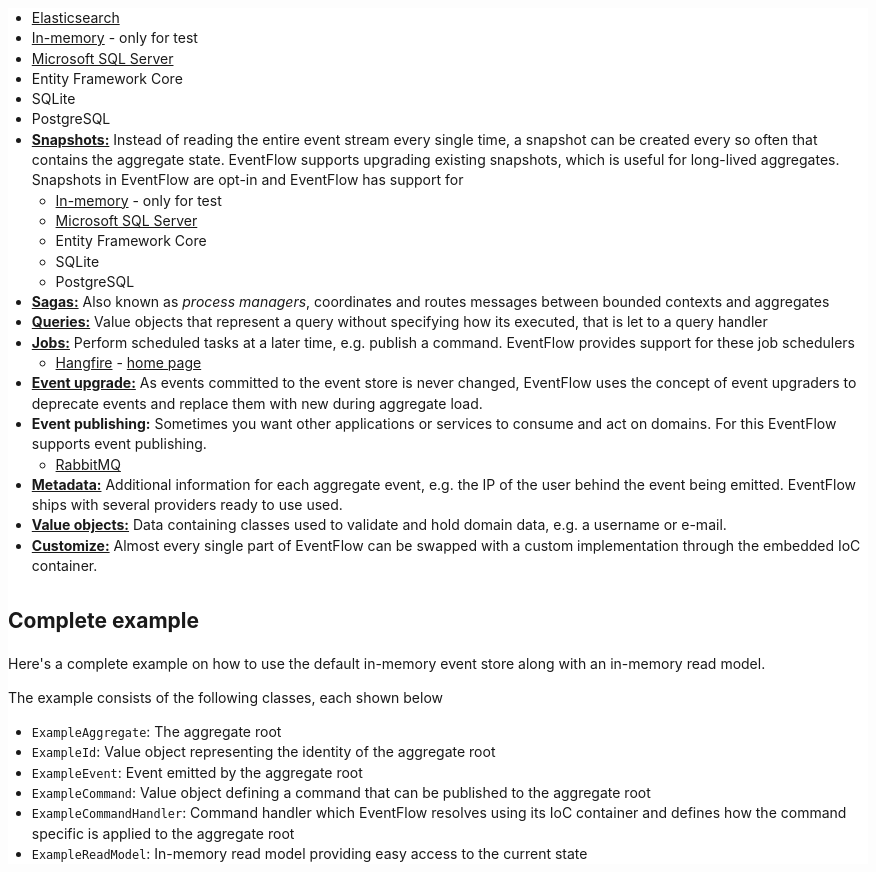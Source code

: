   * [Elasticsearch](https://docs.geteventflow.net/ReadStores.html#elasticsearch)
  * [In-memory](https//docs.geteventflow.net/ReadStores.html#in-memory) - only for test
  * [Microsoft SQL Server](https://docs.geteventflow.net/ReadStores.html#microsoft-sql-server)
  * Entity Framework Core
  * SQLite
  * PostgreSQL
* [**Snapshots:**](https://docs.geteventflow.net/Snapshots.html)
  Instead of reading the entire event stream every single time, a snapshot can
  be created every so often that contains the aggregate state. EventFlow
  supports upgrading existing snapshots, which is useful for long-lived
  aggregates. Snapshots in EventFlow are opt-in and EventFlow has support for
  * [In-memory](https://docs.geteventflow.net/Snapshots.html#in-memory) - only for test
  * [Microsoft SQL Server](https://docs.geteventflow.net/Snapshots.html#microsoft-sql-server)  
  * Entity Framework Core
  * SQLite
  * PostgreSQL
* [**Sagas:**](https://docs.geteventflow.net/Sagas.html)
  Also known as _process managers_, coordinates and routes messages between
  bounded contexts and aggregates
* [**Queries:**](https://docs.geteventflow.net/Queries.html)
  Value objects that represent a query without specifying how its executed,
  that is let to a query handler
* [**Jobs:**](https://docs.geteventflow.net/Jobs.html) Perform scheduled tasks at
  a later time, e.g. publish a command. EventFlow provides support for these
  job schedulers
  * [Hangfire](https://docs.geteventflow.net/Jobs.html#hangfire) - [home page](https://hangfire.io/)
* [**Event upgrade:**](https://docs.geteventflow.net/EventUpgrade.html)
  As events committed to the event store is never changed, EventFlow uses the
  concept of event upgraders to deprecate events and replace them with new
  during aggregate load.
* **Event publishing:** Sometimes you want other applications or services to
  consume and act on domains. For this EventFlow supports event publishing.
  * [RabbitMQ](https://docs.geteventflow.net/Subscribers.html#rabbitmq)
* [**Metadata:**](https://docs.geteventflow.net/Metadata.html)
  Additional information for each aggregate event, e.g. the IP of
  the user behind the event being emitted. EventFlow ships with
  several providers ready to use used.
* [**Value objects:**](https://docs.geteventflow.net/ValueObjects.html)
  Data containing classes used to validate and hold domain data, e.g. a
  username or e-mail.
* [**Customize:**](https://docs.geteventflow.net/Customize.html) Almost every
  single part of EventFlow can be swapped with a custom implementation through
  the embedded IoC container.

## Complete example
Here's a complete example on how to use the default in-memory event store
along with an in-memory read model.

The example consists of the following classes, each shown below

- `ExampleAggregate`: The aggregate root
- `ExampleId`: Value object representing the identity of the aggregate root
- `ExampleEvent`: Event emitted by the aggregate root
- `ExampleCommand`: Value object defining a command that can be published to the
  aggregate root
- `ExampleCommandHandler`: Command handler which EventFlow resolves using its IoC
  container and defines how the command specific is applied to the aggregate root
- `ExampleReadModel`: In-memory read model providing easy access to the current
  state
